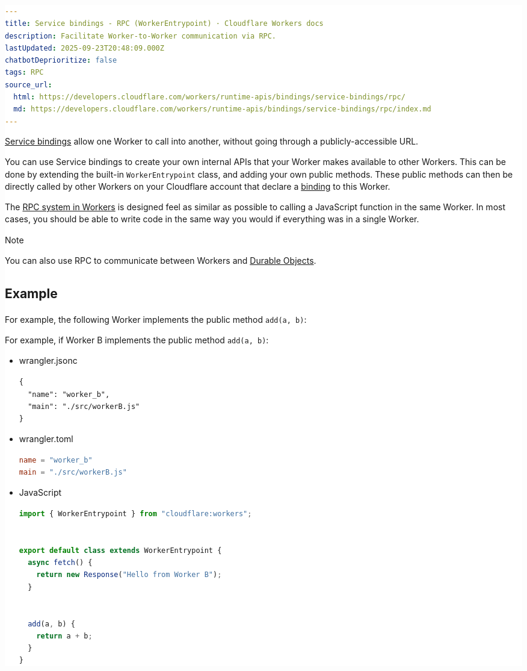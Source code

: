 ```yaml
---
title: Service bindings - RPC (WorkerEntrypoint) · Cloudflare Workers docs
description: Facilitate Worker-to-Worker communication via RPC.
lastUpdated: 2025-09-23T20:48:09.000Z
chatbotDeprioritize: false
tags: RPC
source_url:
  html: https://developers.cloudflare.com/workers/runtime-apis/bindings/service-bindings/rpc/
  md: https://developers.cloudflare.com/workers/runtime-apis/bindings/service-bindings/rpc/index.md
---
```


[Service bindings](https://developers.cloudflare.com/workers/runtime-apis/bindings/service-bindings) allow one Worker to call into another, without going through a publicly-accessible URL.

You can use Service bindings to create your own internal APIs that your Worker makes available to other Workers. This can be done by extending the built-in `WorkerEntrypoint` class, and adding your own public methods. These public methods can then be directly called by other Workers on your Cloudflare account that declare a [binding](https://developers.cloudflare.com/workers/runtime-apis/bindings) to this Worker.

The [RPC system in Workers](https://developers.cloudflare.com/workers/runtime-apis/rpc) is designed feel as similar as possible to calling a JavaScript function in the same Worker. In most cases, you should be able to write code in the same way you would if everything was in a single Worker.

Note

You can also use RPC to communicate between Workers and [Durable Objects](https://developers.cloudflare.com/durable-objects/best-practices/create-durable-object-stubs-and-send-requests/#invoke-rpc-methods).

## Example

For example, the following Worker implements the public method `add(a, b)`:

For example, if Worker B implements the public method `add(a, b)`:

* wrangler.jsonc

  ```jsonc
  {
    "name": "worker_b",
    "main": "./src/workerB.js"
  }
  ```

* wrangler.toml

  ```toml
  name = "worker_b"
  main = "./src/workerB.js"
  ```

- JavaScript

  ```js
  import { WorkerEntrypoint } from "cloudflare:workers";


  export default class extends WorkerEntrypoint {
    async fetch() {
      return new Response("Hello from Worker B");
    }


    add(a, b) {
      return a + b;
    }
  }
  ```